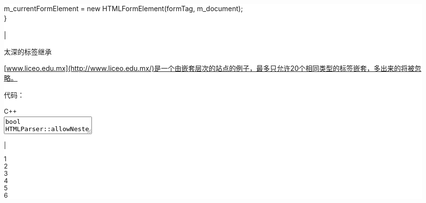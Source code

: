 <div class="crayon-line crayon-striped-line" id="crayon-599ca331b9b53733003231-2"><span class="crayon-v">m_currentFormElement</span> <span class="crayon-h"></span> <span class="crayon-o">=</span> <span class="crayon-h"></span> <span class="crayon-r">new</span> <span class="crayon-h"></span> <span class="crayon-e">HTMLFormElement</span><span class="crayon-sy">(</span><span class="crayon-v">formTag</span><span class="crayon-sy">,</span> <span class="crayon-h"></span> <span class="crayon-v">m_document</span><span class="crayon-sy">)</span><span class="crayon-sy">;</span></div>

<div class="crayon-line" id="crayon-599ca331b9b53733003231-3"><span class="crayon-sy">}</span></div>

</div>

 |

</div>

</div>

太深的标签继承

[www.liceo.edu.mx](http://www.liceo.edu.mx/)是一个由嵌套层次的站点的例子，最多只允许20个相同类型的标签嵌套，多出来的将被忽略。

代码：

<div id="crayon-599ca331b9b56979969325" class="crayon-syntax crayon-theme-github crayon-font-monaco crayon-os-pc print-yes notranslate" data-settings=" minimize scroll-always" style=" margin-top: 12px; margin-bottom: 12px; font-size: 13px !important; line-height: 15px !important;">

<div class="crayon-toolbar" data-settings=" show" style="font-size: 13px !important;height: 19.5px !important; line-height: 19.5px !important;"><span class="crayon-title"></span>

<div class="crayon-tools" style="font-size: 13px !important;height: 19.5px !important; line-height: 19.5px !important;"><span class="crayon-language">C++</span></div>

</div>

<div class="crayon-plain-wrap"><textarea wrap="soft" class="crayon-plain print-no" data-settings="dblclick" readonly="" style="-moz-tab-size:4; -o-tab-size:4; -webkit-tab-size:4; tab-size:4; font-size: 13px !important; line-height: 15px !important;">bool HTMLParser::allowNestedRedundantTag(const AtomicString& tagName) { unsigned i = 0; for (HTMLStackElem* curr = m_blockStack; i < cMaxRedundantTagDepth && curr && curr->tagName == tagName; curr = curr->next, i++) { } return i != cMaxRedundantTagDepth; }</textarea></div>

<div class="crayon-main" style="">

| 

<div class="crayon-nums-content" style="font-size: 13px !important; line-height: 15px !important;">

<div class="crayon-num" data-line="crayon-599ca331b9b56979969325-1">1</div>

<div class="crayon-num crayon-striped-num" data-line="crayon-599ca331b9b56979969325-2">2</div>

<div class="crayon-num" data-line="crayon-599ca331b9b56979969325-3">3</div>

<div class="crayon-num crayon-striped-num" data-line="crayon-599ca331b9b56979969325-4">4</div>

<div class="crayon-num" data-line="crayon-599ca331b9b56979969325-5">5</div>

<div class="crayon-num crayon-striped-num" data-line="crayon-599ca331b9b56979969325-6">6</div>
